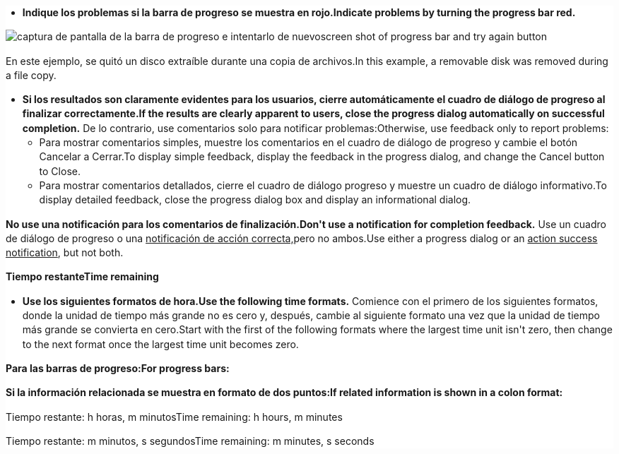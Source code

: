 -   <span data-ttu-id="96c04-383">**Indique los problemas si la barra de progreso se muestra en rojo.**</span><span class="sxs-lookup"><span data-stu-id="96c04-383">**Indicate problems by turning the progress bar red.**</span></span>

![<span data-ttu-id="96c04-384">captura de pantalla de la barra de progreso e intentarlo de nuevo</span><span class="sxs-lookup"><span data-stu-id="96c04-384">screen shot of progress bar and try again button</span></span> ](images/win-dialog-box-image17.png)

<span data-ttu-id="96c04-385">En este ejemplo, se quitó un disco extraíble durante una copia de archivos.</span><span class="sxs-lookup"><span data-stu-id="96c04-385">In this example, a removable disk was removed during a file copy.</span></span>

-   <span data-ttu-id="96c04-386">**Si los resultados son claramente evidentes para los usuarios, cierre automáticamente el cuadro de diálogo de progreso al finalizar correctamente.**</span><span class="sxs-lookup"><span data-stu-id="96c04-386">**If the results are clearly apparent to users, close the progress dialog automatically on successful completion.**</span></span> <span data-ttu-id="96c04-387">De lo contrario, use comentarios solo para notificar problemas:</span><span class="sxs-lookup"><span data-stu-id="96c04-387">Otherwise, use feedback only to report problems:</span></span>
    -   <span data-ttu-id="96c04-388">Para mostrar comentarios simples, muestre los comentarios en el cuadro de diálogo de progreso y cambie el botón Cancelar a Cerrar.</span><span class="sxs-lookup"><span data-stu-id="96c04-388">To display simple feedback, display the feedback in the progress dialog, and change the Cancel button to Close.</span></span>
    -   <span data-ttu-id="96c04-389">Para mostrar comentarios detallados, cierre el cuadro de diálogo progreso y muestre un cuadro de diálogo informativo.</span><span class="sxs-lookup"><span data-stu-id="96c04-389">To display detailed feedback, close the progress dialog box and display an informational dialog.</span></span>

<span data-ttu-id="96c04-390">**No use una notificación para los comentarios de finalización.**</span><span class="sxs-lookup"><span data-stu-id="96c04-390">**Don't use a notification for completion feedback.**</span></span> <span data-ttu-id="96c04-391">Use un cuadro de diálogo de progreso o una [notificación de acción correcta,](mess-notif.md)pero no ambos.</span><span class="sxs-lookup"><span data-stu-id="96c04-391">Use either a progress dialog or an [action success notification](mess-notif.md), but not both.</span></span>

<span data-ttu-id="96c04-392">**Tiempo restante**</span><span class="sxs-lookup"><span data-stu-id="96c04-392">**Time remaining**</span></span>

-   <span data-ttu-id="96c04-393">**Use los siguientes formatos de hora.**</span><span class="sxs-lookup"><span data-stu-id="96c04-393">**Use the following time formats.**</span></span> <span data-ttu-id="96c04-394">Comience con el primero de los siguientes formatos, donde la unidad de tiempo más grande no es cero y, después, cambie al siguiente formato una vez que la unidad de tiempo más grande se convierta en cero.</span><span class="sxs-lookup"><span data-stu-id="96c04-394">Start with the first of the following formats where the largest time unit isn't zero, then change to the next format once the largest time unit becomes zero.</span></span>

<span data-ttu-id="96c04-395">**Para las barras de progreso:**</span><span class="sxs-lookup"><span data-stu-id="96c04-395">**For progress bars:**</span></span>

<span data-ttu-id="96c04-396">**Si la información relacionada se muestra en formato de dos puntos:**</span><span class="sxs-lookup"><span data-stu-id="96c04-396">**If related information is shown in a colon format:**</span></span>

<span data-ttu-id="96c04-397">Tiempo restante: h horas, m minutos</span><span class="sxs-lookup"><span data-stu-id="96c04-397">Time remaining: h hours, m minutes</span></span>

<span data-ttu-id="96c04-398">Tiempo restante: m minutos, s segundos</span><span class="sxs-lookup"><span data-stu-id="96c04-398">Time remaining: m minutes, s seconds</span></span>
